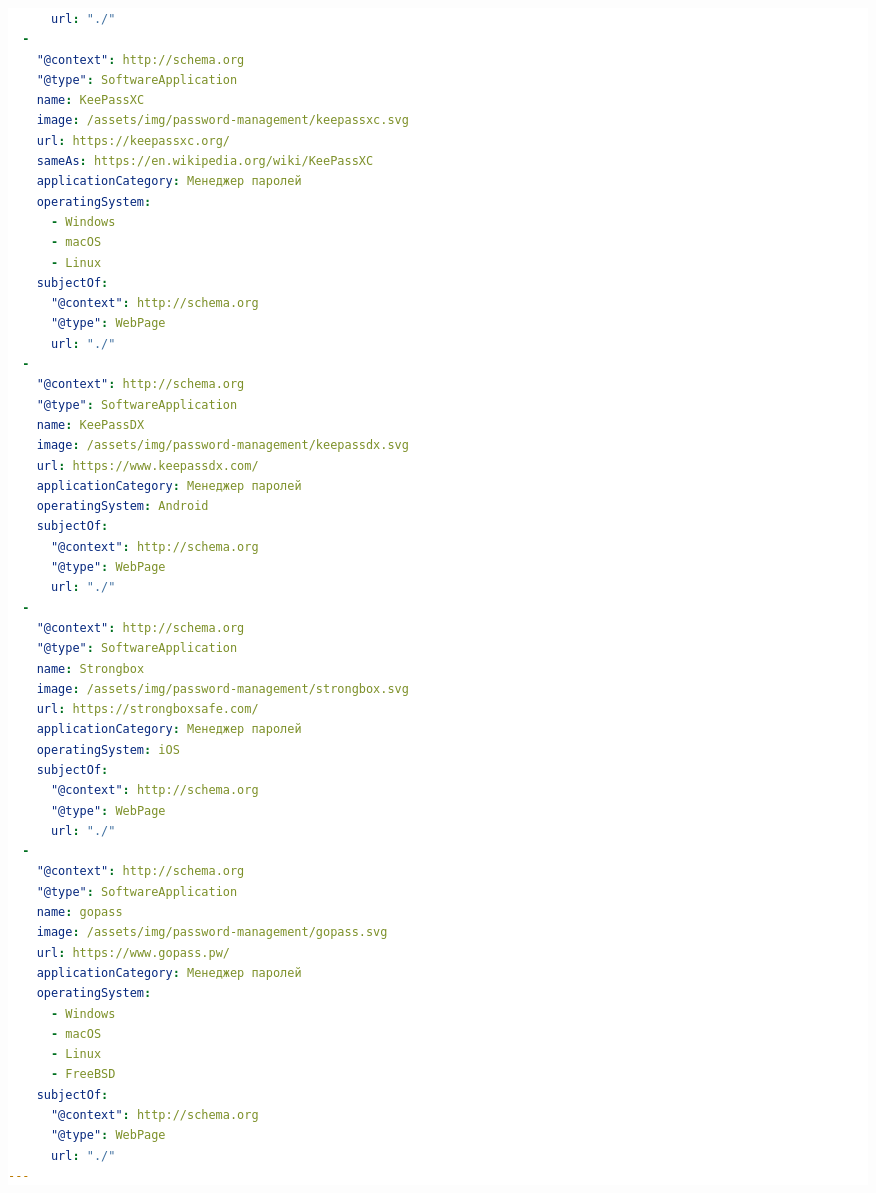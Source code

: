 ```yaml
      url: "./"
  - 
    "@context": http://schema.org
    "@type": SoftwareApplication
    name: KeePassXC
    image: /assets/img/password-management/keepassxc.svg
    url: https://keepassxc.org/
    sameAs: https://en.wikipedia.org/wiki/KeePassXC
    applicationCategory: Менеджер паролей
    operatingSystem:
      - Windows
      - macOS
      - Linux
    subjectOf:
      "@context": http://schema.org
      "@type": WebPage
      url: "./"
  - 
    "@context": http://schema.org
    "@type": SoftwareApplication
    name: KeePassDX
    image: /assets/img/password-management/keepassdx.svg
    url: https://www.keepassdx.com/
    applicationCategory: Менеджер паролей
    operatingSystem: Android
    subjectOf:
      "@context": http://schema.org
      "@type": WebPage
      url: "./"
  - 
    "@context": http://schema.org
    "@type": SoftwareApplication
    name: Strongbox
    image: /assets/img/password-management/strongbox.svg
    url: https://strongboxsafe.com/
    applicationCategory: Менеджер паролей
    operatingSystem: iOS
    subjectOf:
      "@context": http://schema.org
      "@type": WebPage
      url: "./"
  - 
    "@context": http://schema.org
    "@type": SoftwareApplication
    name: gopass
    image: /assets/img/password-management/gopass.svg
    url: https://www.gopass.pw/
    applicationCategory: Менеджер паролей
    operatingSystem:
      - Windows
      - macOS
      - Linux
      - FreeBSD
    subjectOf:
      "@context": http://schema.org
      "@type": WebPage
      url: "./"
---
```
